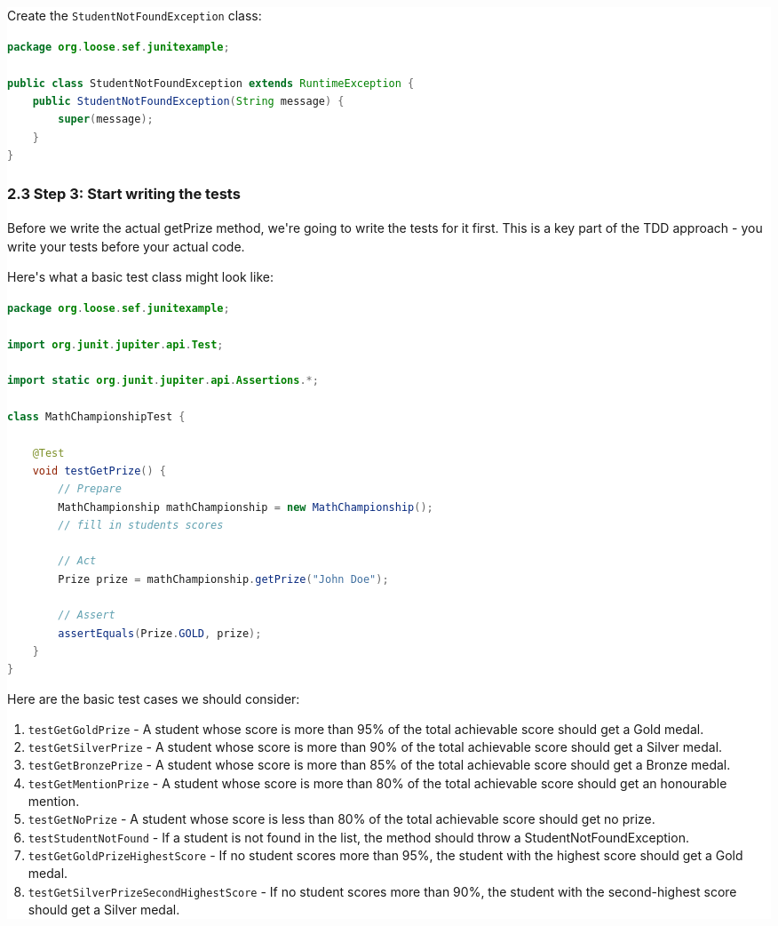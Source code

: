 Create the `StudentNotFoundException` class:

```java
package org.loose.sef.junitexample;

public class StudentNotFoundException extends RuntimeException {
    public StudentNotFoundException(String message) {
        super(message);
    }
}
```

### 2.3 Step 3: Start writing the tests

Before we write the actual getPrize method, we're going to write the tests for it first. This is a key part of the TDD
approach - you write your tests before your actual code.

Here's what a basic test class might look like:

```java
package org.loose.sef.junitexample;

import org.junit.jupiter.api.Test;

import static org.junit.jupiter.api.Assertions.*;

class MathChampionshipTest {

    @Test
    void testGetPrize() {
        // Prepare
        MathChampionship mathChampionship = new MathChampionship();
        // fill in students scores

        // Act
        Prize prize = mathChampionship.getPrize("John Doe");

        // Assert
        assertEquals(Prize.GOLD, prize);
    }
}
```

Here are the basic test cases we should consider:

1. `testGetGoldPrize` - A student whose score is more than 95% of the total achievable score should get a Gold medal.
2. `testGetSilverPrize` - A student whose score is more than 90% of the total achievable score should get a Silver
   medal.
3. `testGetBronzePrize` - A student whose score is more than 85% of the total achievable score should get a Bronze
   medal.
4. `testGetMentionPrize` - A student whose score is more than 80% of the total achievable score should get an honourable
   mention.
5. `testGetNoPrize` - A student whose score is less than 80% of the total achievable score should get no prize.
6. `testStudentNotFound` - If a student is not found in the list, the method should throw a StudentNotFoundException.
7. `testGetGoldPrizeHighestScore` - If no student scores more than 95%, the student with the highest score should get a
   Gold medal.
8. `testGetSilverPrizeSecondHighestScore` - If no student scores more than 90%, the student with the second-highest
   score should get a Silver medal.